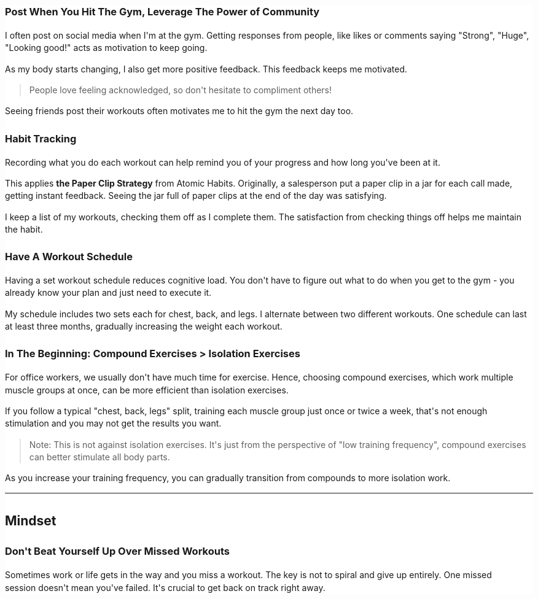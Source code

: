 ### Post When You Hit The Gym, Leverage The Power of Community

I often post on social media when I'm at the gym. Getting responses from people, like likes or comments saying "Strong", "Huge", "Looking good!" acts as motivation to keep going.

As my body starts changing, I also get more positive feedback. This feedback keeps me motivated.

> People love feeling acknowledged, so don't hesitate to compliment others!

Seeing friends post their workouts often motivates me to hit the gym the next day too.

### Habit Tracking

Recording what you do each workout can help remind you of your progress and how long you've been at it.

This applies **the Paper Clip Strategy** from Atomic Habits. Originally, a salesperson put a paper clip in a jar for each call made, getting instant feedback. Seeing the jar full of paper clips at the end of the day was satisfying.

I keep a list of my workouts, checking them off as I complete them. The satisfaction from checking things off helps me maintain the habit.

### Have A Workout Schedule

Having a set workout schedule reduces cognitive load. You don't have to figure out what to do when you get to the gym - you already know your plan and just need to execute it.

My schedule includes two sets each for chest, back, and legs. I alternate between two different workouts. One schedule can last at least three months, gradually increasing the weight each workout.

### In The Beginning: Compound Exercises > Isolation Exercises

For office workers, we usually don't have much time for exercise. Hence, choosing compound exercises, which work multiple muscle groups at once, can be more efficient than isolation exercises.

If you follow a typical "chest, back, legs" split, training each muscle group just once or twice a week, that's not enough stimulation and you may not get the results you want.

> Note: This is not against isolation exercises. It's just from the perspective of "low training frequency", compound exercises can better stimulate all body parts.

As you increase your training frequency, you can gradually transition from compounds to more isolation work.

---

## Mindset

### Don't Beat Yourself Up Over Missed Workouts

Sometimes work or life gets in the way and you miss a workout. The key is not to spiral and give up entirely. One missed session doesn't mean you've failed. It's crucial to get back on track right away.
